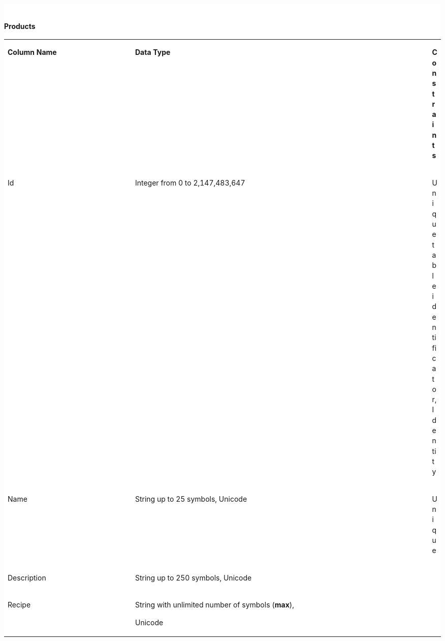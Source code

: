 </td>
</tr>
</tbody>
</table>
<p>&nbsp;</p>
<p><strong>Products</strong></p>
<table width="1391">
<tbody>
<tr>
<td width="250">
<p><strong>Column Name</strong></p>
</td>
<td width="603">
<p><strong>Data Type</strong></p>
</td>
<td>
<p><strong>Constraints</strong></p>
</td>
</tr>
<tr>
<td width="250">
<p>Id</p>
</td>
<td width="603">
<p>Integer from 0 to 2,147,483,647</p>
</td>
<td>
<p>Unique table identificator, Identity</p>
</td>
</tr>
<tr>
<td width="250">
<p>Name</p>
</td>
<td width="603">
<p>String up to 25 symbols, Unicode</p>
</td>
<td>
<p>Unique</p>
</td>
</tr>
<tr>
<td width="250">
<p>Description</p>
</td>
<td width="603">
<p>String up to 250 symbols, Unicode</p>
</td>
<td>
<p>&nbsp;</p>
</td>
</tr>
<tr>
<td width="250">
<p>Recipe</p>
</td>
<td width="603">
<p>String with unlimited number of symbols (<strong>max</strong>),</p>
<p>Unicode</p>
</td>
<td>
<p>&nbsp;</p>
</td>
</tr>